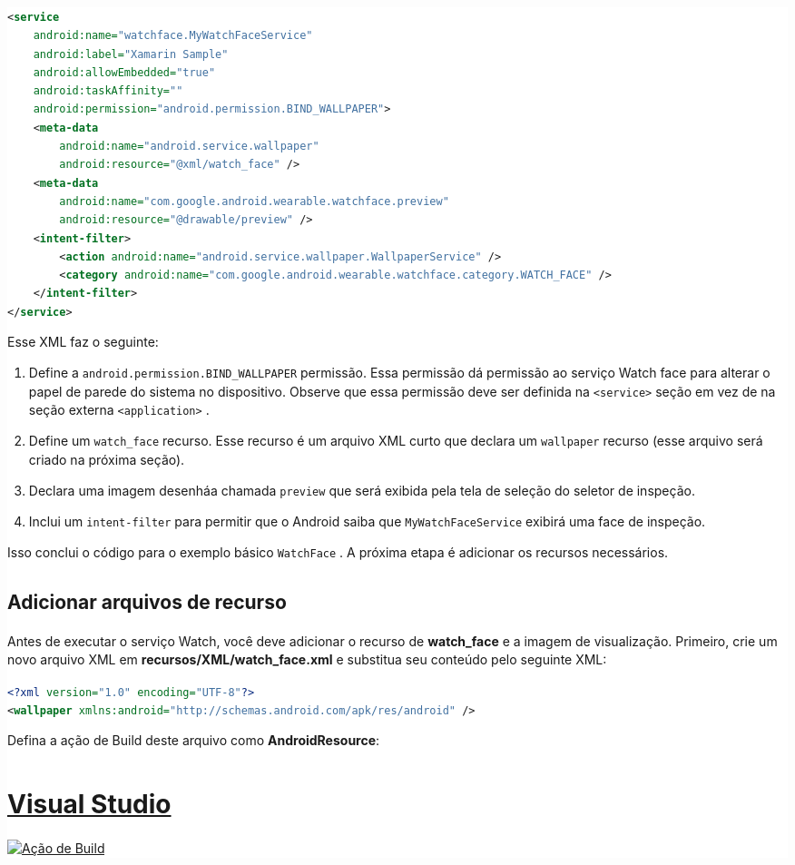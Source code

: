 ```xml
<service
    android:name="watchface.MyWatchFaceService"
    android:label="Xamarin Sample"
    android:allowEmbedded="true"
    android:taskAffinity=""
    android:permission="android.permission.BIND_WALLPAPER">
    <meta-data
        android:name="android.service.wallpaper"
        android:resource="@xml/watch_face" />
    <meta-data
        android:name="com.google.android.wearable.watchface.preview"
        android:resource="@drawable/preview" />
    <intent-filter>
        <action android:name="android.service.wallpaper.WallpaperService" />
        <category android:name="com.google.android.wearable.watchface.category.WATCH_FACE" />
    </intent-filter>
</service>
```

Esse XML faz o seguinte:

1. Define a `android.permission.BIND_WALLPAPER` permissão. Essa permissão dá permissão ao serviço Watch face para alterar o papel de parede do sistema no dispositivo. Observe que essa permissão deve ser definida na `<service>` seção em vez de na seção externa `<application>` .

2. Define um `watch_face` recurso. Esse recurso é um arquivo XML curto que declara um `wallpaper` recurso (esse arquivo será criado na próxima seção).

3. Declara uma imagem desenháa chamada `preview` que será exibida pela tela de seleção do seletor de inspeção.

4. Inclui um `intent-filter` para permitir que o Android saiba que  `MyWatchFaceService` exibirá uma face de inspeção.

Isso conclui o código para o exemplo básico `WatchFace` . A próxima etapa é adicionar os recursos necessários.

## <a name="add-resource-files"></a>Adicionar arquivos de recurso

Antes de executar o serviço Watch, você deve adicionar o recurso de **watch_face** e a imagem de visualização. Primeiro, crie um novo arquivo XML em **recursos/XML/watch_face.xml** e substitua seu conteúdo pelo seguinte XML:

```xml
<?xml version="1.0" encoding="UTF-8"?>
<wallpaper xmlns:android="http://schemas.android.com/apk/res/android" />
```

Defina a ação de Build deste arquivo como **AndroidResource**:

# <a name="visual-studio"></a>[Visual Studio](#tab/windows)

[![Ação de Build](creating-a-watchface-images/10-android-resource-vs.png "Definir ação de compilação como AndroidResource")](creating-a-watchface-images/10-android-resource-vs.png#lightbox)
